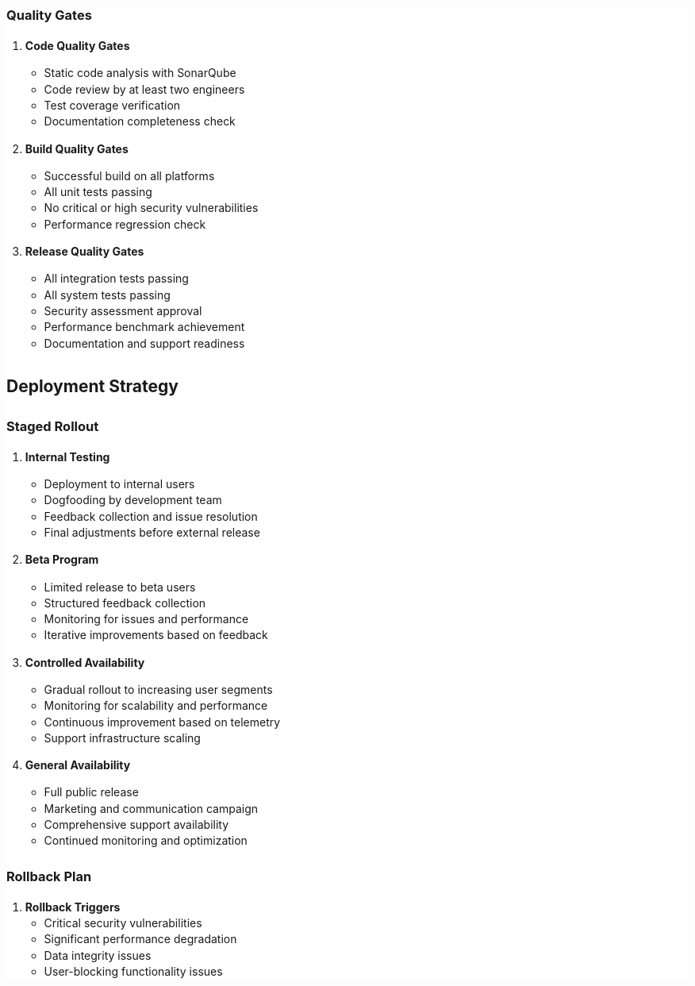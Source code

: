 ### Quality Gates

1. **Code Quality Gates**
   - Static code analysis with SonarQube
   - Code review by at least two engineers
   - Test coverage verification
   - Documentation completeness check

2. **Build Quality Gates**
   - Successful build on all platforms
   - All unit tests passing
   - No critical or high security vulnerabilities
   - Performance regression check

3. **Release Quality Gates**
   - All integration tests passing
   - All system tests passing
   - Security assessment approval
   - Performance benchmark achievement
   - Documentation and support readiness

## Deployment Strategy

### Staged Rollout

1. **Internal Testing**
   - Deployment to internal users
   - Dogfooding by development team
   - Feedback collection and issue resolution
   - Final adjustments before external release

2. **Beta Program**
   - Limited release to beta users
   - Structured feedback collection
   - Monitoring for issues and performance
   - Iterative improvements based on feedback

3. **Controlled Availability**
   - Gradual rollout to increasing user segments
   - Monitoring for scalability and performance
   - Continuous improvement based on telemetry
   - Support infrastructure scaling

4. **General Availability**
   - Full public release
   - Marketing and communication campaign
   - Comprehensive support availability
   - Continued monitoring and optimization

### Rollback Plan

1. **Rollback Triggers**
   - Critical security vulnerabilities
   - Significant performance degradation
   - Data integrity issues
   - User-blocking functionality issues
